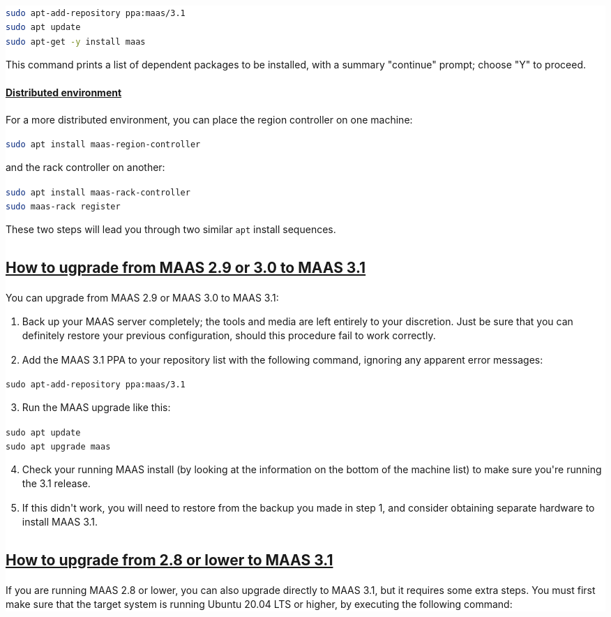 ``` bash
sudo apt-add-repository ppa:maas/3.1
sudo apt update
sudo apt-get -y install maas
```

This command prints a list of dependent packages to be installed, with a summary "continue" prompt; choose "Y" to proceed.

<a href="#heading--Distributed-environment-3"><h4 id="heading--Distributed-environment-3">Distributed environment</h4></a>

<p>For a more distributed environment, you can place the region controller on one machine:</p>

``` bash
sudo apt install maas-region-controller
```

and the rack controller on another:

``` bash
sudo apt install maas-rack-controller
sudo maas-rack register
```

These two steps will lead you through two similar <code>apt</code> install sequences.

<a href="#heading--upgrade-from-3-0-to-3-1"><h2 id="heading--upgrade-from-3-0-to-3-1">How to ugprade from MAAS 2.9 or 3.0 to MAAS 3.1</h2></a>

You can upgrade from MAAS 2.9 or MAAS 3.0 to MAAS 3.1:

1. Back up your MAAS server completely; the tools and media are left entirely to your discretion.  Just be sure that you can definitely restore your previous configuration, should this procedure fail to work correctly.

2. Add the MAAS 3.1 PPA to your repository list with the following command, ignoring any apparent error messages:

```
sudo apt-add-repository ppa:maas/3.1
```

3. Run the MAAS upgrade like this:

```
sudo apt update
sudo apt upgrade maas
```

4. Check your running MAAS install (by looking at the information on the bottom of the machine list) to make sure you're running the 3.1 release.

5. If this didn't work, you will need to restore from the backup you made in step 1, and consider obtaining separate hardware to install MAAS 3.1.

<a href="#heading--upgrade-from-2-8-to-3-1"><h2 id="heading--upgrade-from-2-8-to-3-1">How to upgrade from 2.8 or lower to MAAS 3.1</h2></a>

If you are running MAAS 2.8 or lower, you can also upgrade directly to MAAS 3.1, but it requires some extra steps.  You must first make sure that the target system is running Ubuntu 20.04 LTS or higher, by executing the following command:
